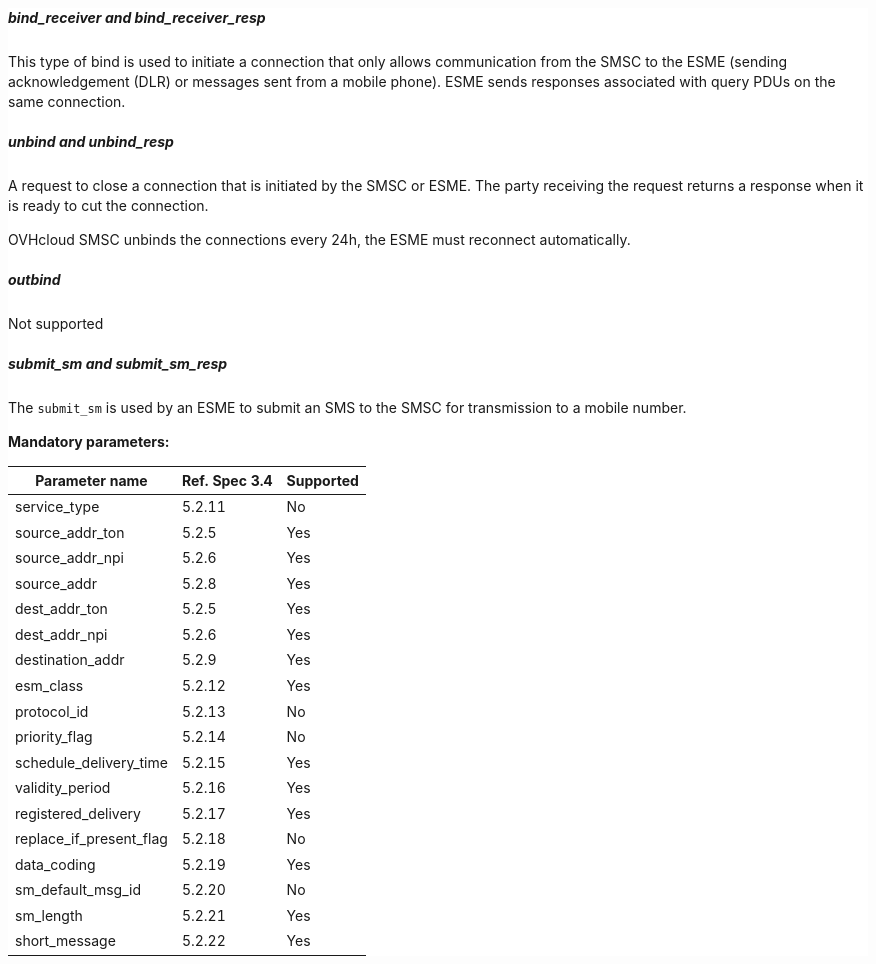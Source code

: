 ##### **bind_receiver and bind_receiver_resp**

This type of bind is used to initiate a connection that only allows communication from the SMSC to the ESME (sending acknowledgement (DLR) or messages sent from a mobile phone). ESME sends responses associated with query PDUs on the same connection.

##### **unbind and unbind_resp**

A request to close a connection that is initiated by the SMSC or ESME. The party receiving the request returns a response when it is ready to cut the connection.

OVHcloud SMSC unbinds the connections every 24h, the ESME must reconnect automatically.

##### **outbind**

Not supported

##### **submit_sm and submit_sm_resp**

The `submit_sm` is used by an ESME to submit an SMS to the SMSC for transmission to a mobile number.

**Mandatory parameters:**

| Parameter name         | Ref. Spec 3.4 | Supported |
| ---------------------- |----------|----------|
| service_type           | 5.2.11   | No |
| source_addr_ton        | 5.2.5    | Yes |
| source_addr_npi        | 5.2.6    | Yes |
| source_addr            | 5.2.8    | Yes |
| dest_addr_ton          | 5.2.5    | Yes |
| dest_addr_npi          | 5.2.6    | Yes |
| destination_addr       | 5.2.9    | Yes |
| esm_class              | 5.2.12   | Yes |
| protocol_id            | 5.2.13   | No |
| priority_flag          | 5.2.14   | No |
| schedule_delivery_time | 5.2.15   | Yes |
| validity_period        | 5.2.16   | Yes |
| registered_delivery    | 5.2.17   | Yes |
| replace_if_present_flag| 5.2.18   | No |
| data_coding            | 5.2.19   | Yes |
| sm_default_msg_id      | 5.2.20   | No |
| sm_length              | 5.2.21   | Yes |
| short_message          | 5.2.22   | Yes |
